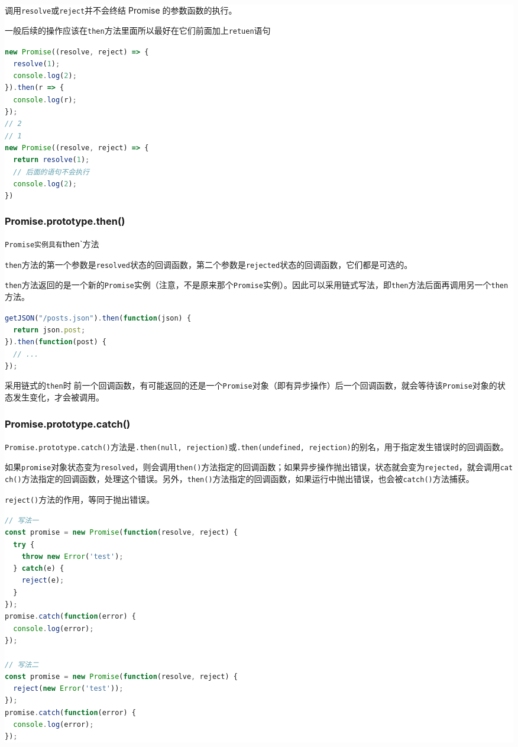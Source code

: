 调用`resolve`或`reject`并不会终结 Promise 的参数函数的执行。

一般后续的操作应该在`then`方法里面所以最好在它们前面加上`retuen`语句

```javascript
new Promise((resolve, reject) => {
  resolve(1);
  console.log(2);
}).then(r => {
  console.log(r);
});
// 2
// 1
new Promise((resolve, reject) => {
  return resolve(1);
  // 后面的语句不会执行
  console.log(2);
})
```

### Promise.prototype.then()

`Promise实例具有`then`方法

`then`方法的第一个参数是`resolved`状态的回调函数，第二个参数是`rejected`状态的回调函数，它们都是可选的。

`then`方法返回的是一个新的`Promise`实例（注意，不是原来那个`Promise`实例）。因此可以采用链式写法，即`then`方法后面再调用另一个`then`方法。

```javascript
getJSON("/posts.json").then(function(json) {
  return json.post;
}).then(function(post) {
  // ...
});
```

采用链式的`then`时  前一个回调函数，有可能返回的还是一个`Promise`对象（即有异步操作）后一个回调函数，就会等待该`Promise`对象的状态发生变化，才会被调用。

### Promise.prototype.catch()

`Promise.prototype.catch()`方法是`.then(null, rejection)`或`.then(undefined, rejection)`的别名，用于指定发生错误时的回调函数。

如果`promise`对象状态变为`resolved`，则会调用`then()`方法指定的回调函数；如果异步操作抛出错误，状态就会变为`rejected`，就会调用`catch()`方法指定的回调函数，处理这个错误。另外，`then()`方法指定的回调函数，如果运行中抛出错误，也会被`catch()`方法捕获。

`reject()`方法的作用，等同于抛出错误。

```javascript
// 写法一
const promise = new Promise(function(resolve, reject) {
  try {
    throw new Error('test');
  } catch(e) {
    reject(e);
  }
});
promise.catch(function(error) {
  console.log(error);
});

// 写法二
const promise = new Promise(function(resolve, reject) {
  reject(new Error('test'));
});
promise.catch(function(error) {
  console.log(error);
});
```
